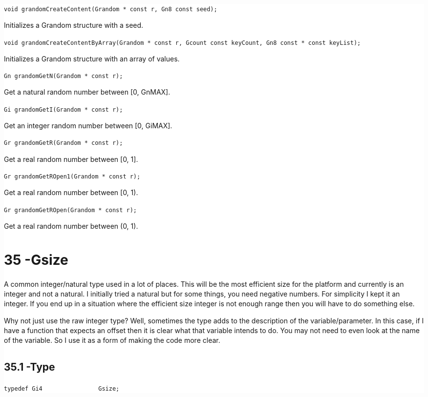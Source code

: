```
void grandomCreateContent(Grandom * const r, Gn8 const seed);
```

Initializes a Grandom structure with a seed.

```
void grandomCreateContentByArray(Grandom * const r, Gcount const keyCount, Gn8 const * const keyList);
```

Initializes a Grandom structure with an array of values.

```
Gn grandomGetN(Grandom * const r);
```

Get a natural random number between [0, GnMAX].

```
Gi grandomGetI(Grandom * const r);
```

Get an integer random number between [0, GiMAX].

```
Gr grandomGetR(Grandom * const r);
```

Get a real random number between [0, 1].

```
Gr grandomGetROpen1(Grandom * const r);
```

Get a real random number between [0, 1).

```
Gr grandomGetROpen(Grandom * const r);
```

Get a real random number between (0, 1).

# 35 -Gsize

A common integer/natural type used in a lot of places.  This will be the most efficient size for the platform and currently is an integer and not a natural.  I initially tried a natural but for some things, you need negative numbers.  For simplicity I kept it an integer.  If you end up in a situation where the efficient size integer is not enough range then you will have to do something else.

Why not just use the raw integer type?  Well, sometimes the type adds to the description of the variable/parameter.  In this case, if I have a function that expects an offset then it is clear what that variable intends to do.  You may not need to even look at the name of the variable.  So I use it as a form of making the code more clear.

## 35.1 -Type

```
typedef Gi4                Gsize;
```
